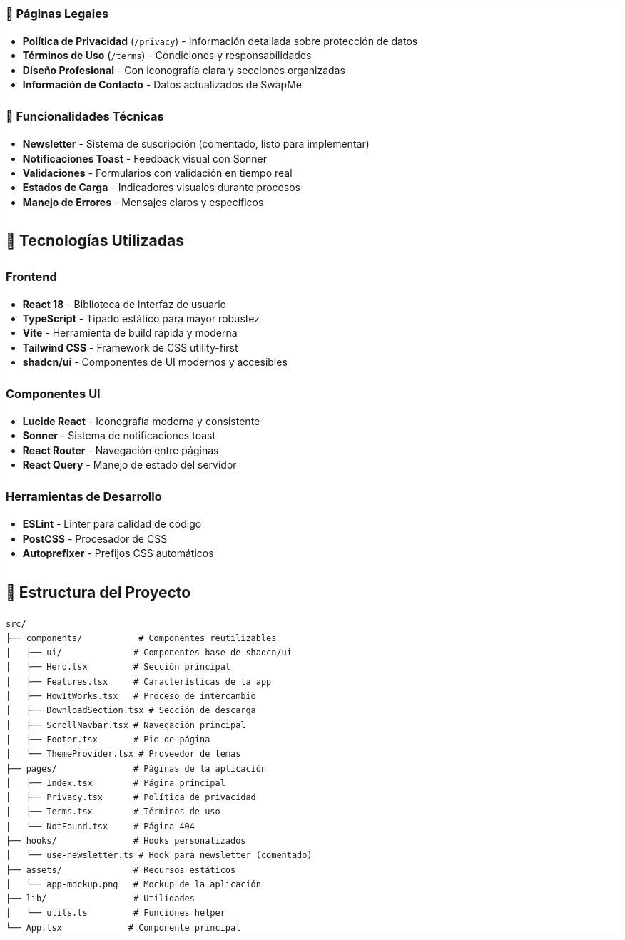 ### 📄 Páginas Legales
- **Política de Privacidad** (`/privacy`) - Información detallada sobre protección de datos
- **Términos de Uso** (`/terms`) - Condiciones y responsabilidades
- **Diseño Profesional** - Con iconografía clara y secciones organizadas
- **Información de Contacto** - Datos actualizados de SwapMe

### 🎯 Funcionalidades Técnicas
- **Newsletter** - Sistema de suscripción (comentado, listo para implementar)
- **Notificaciones Toast** - Feedback visual con Sonner
- **Validaciones** - Formularios con validación en tiempo real
- **Estados de Carga** - Indicadores visuales durante procesos
- **Manejo de Errores** - Mensajes claros y específicos

## 🚀 Tecnologías Utilizadas

### Frontend
- **React 18** - Biblioteca de interfaz de usuario
- **TypeScript** - Tipado estático para mayor robustez
- **Vite** - Herramienta de build rápida y moderna
- **Tailwind CSS** - Framework de CSS utility-first
- **shadcn/ui** - Componentes de UI modernos y accesibles

### Componentes UI
- **Lucide React** - Iconografía moderna y consistente
- **Sonner** - Sistema de notificaciones toast
- **React Router** - Navegación entre páginas
- **React Query** - Manejo de estado del servidor

### Herramientas de Desarrollo
- **ESLint** - Linter para calidad de código
- **PostCSS** - Procesador de CSS
- **Autoprefixer** - Prefijos CSS automáticos

## 📂 Estructura del Proyecto

```
src/
├── components/           # Componentes reutilizables
│   ├── ui/              # Componentes base de shadcn/ui
│   ├── Hero.tsx         # Sección principal
│   ├── Features.tsx     # Características de la app
│   ├── HowItWorks.tsx   # Proceso de intercambio
│   ├── DownloadSection.tsx # Sección de descarga
│   ├── ScrollNavbar.tsx # Navegación principal
│   ├── Footer.tsx       # Pie de página
│   └── ThemeProvider.tsx # Proveedor de temas
├── pages/               # Páginas de la aplicación
│   ├── Index.tsx        # Página principal
│   ├── Privacy.tsx      # Política de privacidad
│   ├── Terms.tsx        # Términos de uso
│   └── NotFound.tsx     # Página 404
├── hooks/               # Hooks personalizados
│   └── use-newsletter.ts # Hook para newsletter (comentado)
├── assets/              # Recursos estáticos
│   └── app-mockup.png   # Mockup de la aplicación
├── lib/                 # Utilidades
│   └── utils.ts         # Funciones helper
└── App.tsx             # Componente principal
```
